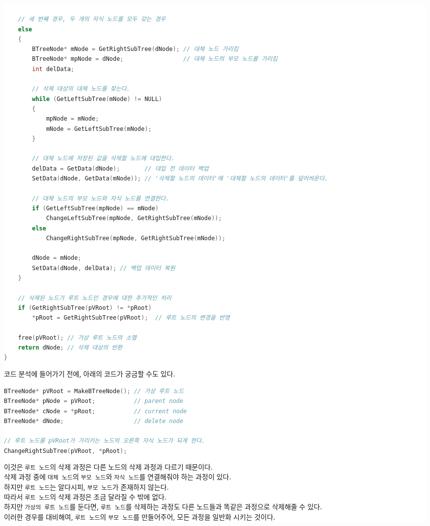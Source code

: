 ```c

	// 세 번째 경우, 두 개의 자식 노드를 모두 갖는 경우
	else
	{
		BTreeNode* mNode = GetRightSubTree(dNode); // 대체 노드 가리킴
		BTreeNode* mpNode = dNode;				   // 대체 노드의 부모 노드를 가리킴
		int delData;

		// 삭제 대상의 대체 노드를 찾는다.
		while (GetLeftSubTree(mNode) != NULL)
		{
			mpNode = mNode;
			mNode = GetLeftSubTree(mNode);
		}

		// 대체 노드에 저장된 값을 삭제할 노드에 대입한다.
		delData = GetData(dNode);       // 대입 전 데이터 백업
		SetData(dNode, GetData(mNode)); // '삭제할 노드의 데이터'에 '대체할 노드의 데이터'를 덮어씌운다.

		// 대체 노드의 부모 노드와 자식 노드를 연결한다.
		if (GetLeftSubTree(mpNode) == mNode)
			ChangeLeftSubTree(mpNode, GetRightSubTree(mNode));
		else
			ChangeRightSubTree(mpNode, GetRightSubTree(mNode));

		dNode = mNode;
		SetData(dNode, delData); // 백업 데이터 복원
	}

	// 삭제된 노드가 루트 노드인 경우에 대한 추가적인 처리
	if (GetRightSubTree(pVRoot) != *pRoot)
		*pRoot = GetRightSubTree(pVRoot);  // 루트 노드의 변경을 반영

	free(pVRoot); // 가상 루트 노드의 소멸
	return dNode; // 삭제 대상의 반환
}
```

코드 분석에 들어가기 전에, 아래의 코드가 궁금할 수도 있다.
```c
BTreeNode* pVRoot = MakeBTreeNode(); // 가상 루트 노드
BTreeNode* pNode = pVRoot;           // parent node
BTreeNode* cNode = *pRoot;           // current node
BTreeNode* dNode;                    // delete node

// 루트 노드를 pVRoot가 가리키는 노드의 오른쪽 자식 노드가 되게 한다.
ChangeRightSubTree(pVRoot, *pRoot);
```
이것은 `루트 노드`의 삭제 과정은 다른 노드의 삭제 과정과 다르기 때문이다.     
삭제 과정 중에 `대체 노드`의 `부모 노드`와 `자식 노드`를 연결해줘야 하는 과정이 있다.     
하지만 `루트 노드`는 알다시피, `부모 노드`가 존재하지 않는다.    
따라서 `루트 노드`의 삭제 과정은 조금 달라질 수 밖에 없다.      
하지만 `가상의 루트 노드`를 둔다면, `루트 노드`를 삭제하는 과정도 다른 노드들과 똑같은 과정으로 삭제해줄 수 있다.     
이러한 경우를 대비해여, `루트 노드`의 `부모 노드`를 만들어주어, 모든 과정을 일반화 시키는 것이다.    
